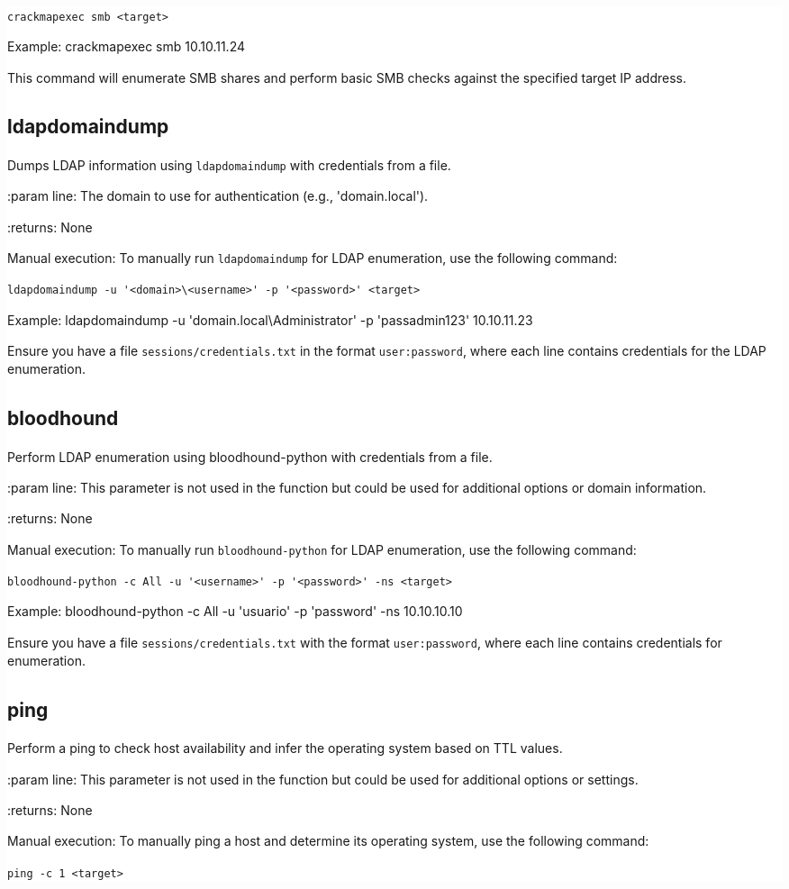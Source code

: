     crackmapexec smb <target>

Example:
    crackmapexec smb 10.10.11.24

This command will enumerate SMB shares and perform basic SMB checks against the specified target IP address.

## ldapdomaindump
Dumps LDAP information using `ldapdomaindump` with credentials from a file.

:param line: The domain to use for authentication (e.g., 'domain.local').

:returns: None

Manual execution:
To manually run `ldapdomaindump` for LDAP enumeration, use the following command:

    ldapdomaindump -u '<domain>\<username>' -p '<password>' <target>

Example:
    ldapdomaindump -u 'domain.local\Administrator' -p 'passadmin123' 10.10.11.23

Ensure you have a file `sessions/credentials.txt` in the format `user:password`, where each line contains credentials for the LDAP enumeration.

## bloodhound
Perform LDAP enumeration using bloodhound-python with credentials from a file.

:param line: This parameter is not used in the function but could be used for additional options or domain information.

:returns: None

Manual execution:
To manually run `bloodhound-python` for LDAP enumeration, use the following command:

    bloodhound-python -c All -u '<username>' -p '<password>' -ns <target>

Example:
    bloodhound-python -c All -u 'usuario' -p 'password' -ns 10.10.10.10

Ensure you have a file `sessions/credentials.txt` with the format `user:password`, where each line contains credentials for enumeration.

## ping
Perform a ping to check host availability and infer the operating system based on TTL values.

:param line: This parameter is not used in the function but could be used for additional options or settings.

:returns: None

Manual execution:
To manually ping a host and determine its operating system, use the following command:

    ping -c 1 <target>
